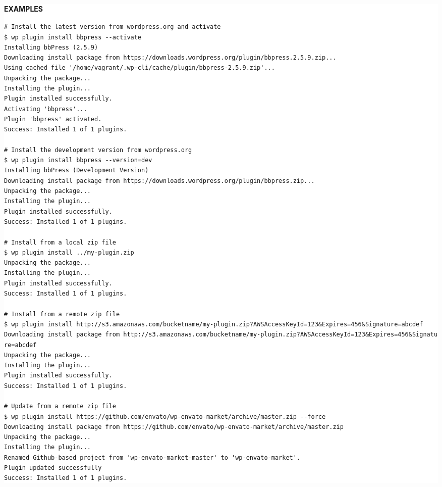 **EXAMPLES**

    # Install the latest version from wordpress.org and activate
    $ wp plugin install bbpress --activate
    Installing bbPress (2.5.9)
    Downloading install package from https://downloads.wordpress.org/plugin/bbpress.2.5.9.zip...
    Using cached file '/home/vagrant/.wp-cli/cache/plugin/bbpress-2.5.9.zip'...
    Unpacking the package...
    Installing the plugin...
    Plugin installed successfully.
    Activating 'bbpress'...
    Plugin 'bbpress' activated.
    Success: Installed 1 of 1 plugins.

    # Install the development version from wordpress.org
    $ wp plugin install bbpress --version=dev
    Installing bbPress (Development Version)
    Downloading install package from https://downloads.wordpress.org/plugin/bbpress.zip...
    Unpacking the package...
    Installing the plugin...
    Plugin installed successfully.
    Success: Installed 1 of 1 plugins.

    # Install from a local zip file
    $ wp plugin install ../my-plugin.zip
    Unpacking the package...
    Installing the plugin...
    Plugin installed successfully.
    Success: Installed 1 of 1 plugins.

    # Install from a remote zip file
    $ wp plugin install http://s3.amazonaws.com/bucketname/my-plugin.zip?AWSAccessKeyId=123&Expires=456&Signature=abcdef
    Downloading install package from http://s3.amazonaws.com/bucketname/my-plugin.zip?AWSAccessKeyId=123&Expires=456&Signature=abcdef
    Unpacking the package...
    Installing the plugin...
    Plugin installed successfully.
    Success: Installed 1 of 1 plugins.

    # Update from a remote zip file
    $ wp plugin install https://github.com/envato/wp-envato-market/archive/master.zip --force
    Downloading install package from https://github.com/envato/wp-envato-market/archive/master.zip
    Unpacking the package...
    Installing the plugin...
    Renamed Github-based project from 'wp-envato-market-master' to 'wp-envato-market'.
    Plugin updated successfully
    Success: Installed 1 of 1 plugins.
